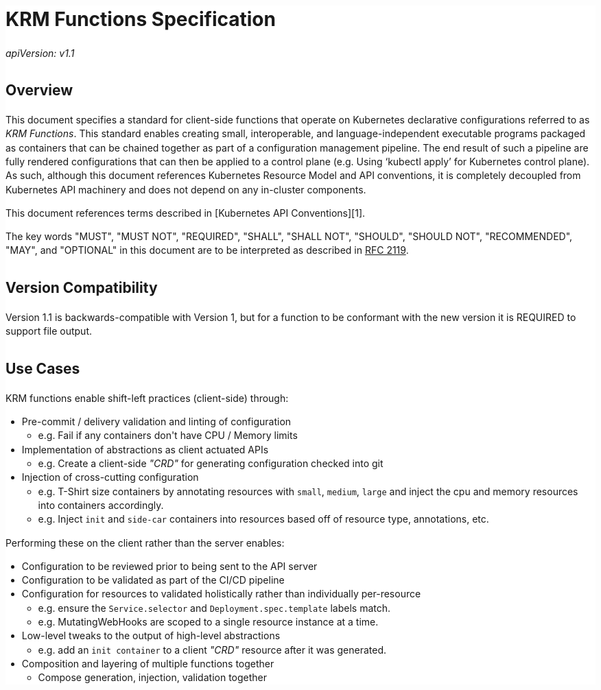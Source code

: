 # KRM Functions Specification

_apiVersion: v1.1_

## Overview

This document specifies a standard for client-side functions that operate on
Kubernetes declarative configurations referred to as _KRM Functions_. This
standard enables creating small, interoperable, and language-independent
executable programs packaged as containers that can be chained together as part
of a configuration management pipeline. The end result of such a pipeline are
fully rendered configurations that can then be applied to a control plane (e.g.
Using ‘kubectl apply’ for Kubernetes control plane). As such, although this
document references Kubernetes Resource Model and API conventions, it is
completely decoupled from Kubernetes API machinery and does not depend on any
in-cluster components.

This document references terms described in [Kubernetes API Conventions][1].

The key words "MUST", "MUST NOT", "REQUIRED", "SHALL", "SHALL NOT", "SHOULD",
"SHOULD NOT", "RECOMMENDED", "MAY", and "OPTIONAL" in this document are to be
interpreted as described in [RFC 2119][2].

## Version Compatibility

Version 1.1 is backwards-compatible with Version 1, but for a function to be
conformant with the new version it is REQUIRED to support file output.

## Use Cases

KRM functions enable shift-left practices (client-side) through:

- Pre-commit / delivery validation and linting of configuration
  - e.g. Fail if any containers don't have CPU / Memory limits
- Implementation of abstractions as client actuated APIs
  - e.g. Create a client-side _"CRD"_ for generating configuration checked into
    git
- Injection of cross-cutting configuration
  - e.g. T-Shirt size containers by annotating resources with `small`, `medium`,
    `large` and inject the cpu and memory resources into containers accordingly.
  - e.g. Inject `init` and `side-car` containers into resources based off of
    resource type, annotations, etc.

Performing these on the client rather than the server enables:

- Configuration to be reviewed prior to being sent to the API server
- Configuration to be validated as part of the CI/CD pipeline
- Configuration for resources to validated holistically rather than individually
  per-resource
  - e.g. ensure the `Service.selector` and `Deployment.spec.template` labels
    match.
  - e.g. MutatingWebHooks are scoped to a single resource instance at a time.
- Low-level tweaks to the output of high-level abstractions
  - e.g. add an `init container` to a client _"CRD"_ resource after it was
    generated.
- Composition and layering of multiple functions together
  - Compose generation, injection, validation together


[2]: https://tools.ietf.org/html/rfc2119